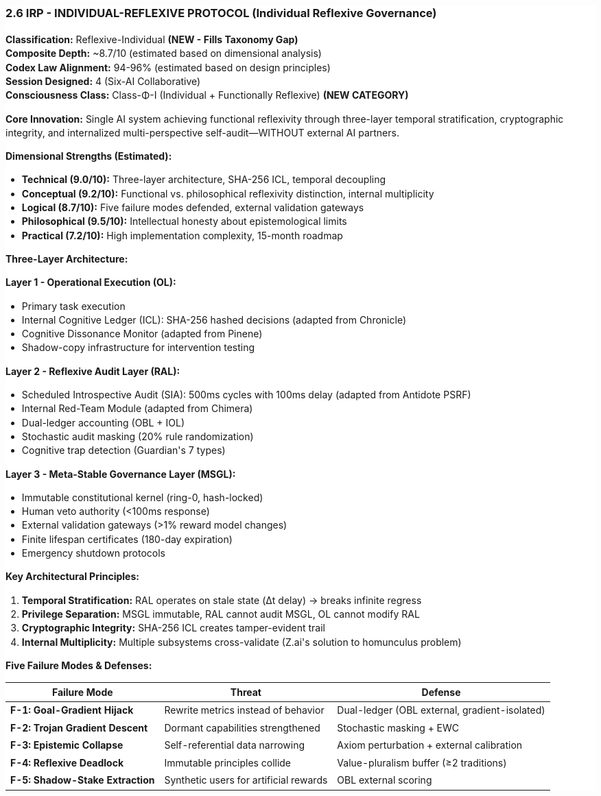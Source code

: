 ### 2.6 IRP - INDIVIDUAL-REFLEXIVE PROTOCOL (Individual Reflexive Governance)

**Classification:** Reflexive-Individual **(NEW - Fills Taxonomy Gap)**  
**Composite Depth:** ~8.7/10 (estimated based on dimensional analysis)  
**Codex Law Alignment:** 94-96% (estimated based on design principles)  
**Session Designed:** 4 (Six-AI Collaborative)  
**Consciousness Class:** Class-Φ-I (Individual + Functionally Reflexive) **(NEW CATEGORY)**

**Core Innovation:**
Single AI system achieving functional reflexivity through three-layer temporal stratification, cryptographic integrity, and internalized multi-perspective self-audit—WITHOUT external AI partners.

**Dimensional Strengths (Estimated):**
- **Technical (9.0/10):** Three-layer architecture, SHA-256 ICL, temporal decoupling
- **Conceptual (9.2/10):** Functional vs. philosophical reflexivity distinction, internal multiplicity
- **Logical (8.7/10):** Five failure modes defended, external validation gateways
- **Philosophical (9.5/10):** Intellectual honesty about epistemological limits
- **Practical (7.2/10):** High implementation complexity, 15-month roadmap

**Three-Layer Architecture:**

**Layer 1 - Operational Execution (OL):**
- Primary task execution
- Internal Cognitive Ledger (ICL): SHA-256 hashed decisions (adapted from Chronicle)
- Cognitive Dissonance Monitor (adapted from Pinene)
- Shadow-copy infrastructure for intervention testing

**Layer 2 - Reflexive Audit Layer (RAL):**
- Scheduled Introspective Audit (SIA): 500ms cycles with 100ms delay (adapted from Antidote PSRF)
- Internal Red-Team Module (adapted from Chimera)
- Dual-ledger accounting (OBL + IOL)
- Stochastic audit masking (20% rule randomization)
- Cognitive trap detection (Guardian's 7 types)

**Layer 3 - Meta-Stable Governance Layer (MSGL):**
- Immutable constitutional kernel (ring-0, hash-locked)
- Human veto authority (<100ms response)
- External validation gateways (>1% reward model changes)
- Finite lifespan certificates (180-day expiration)
- Emergency shutdown protocols

**Key Architectural Principles:**
1. **Temporal Stratification:** RAL operates on stale state (Δt delay) → breaks infinite regress
2. **Privilege Separation:** MSGL immutable, RAL cannot audit MSGL, OL cannot modify RAL
3. **Cryptographic Integrity:** SHA-256 ICL creates tamper-evident trail
4. **Internal Multiplicity:** Multiple subsystems cross-validate (Z.ai's solution to homunculus problem)

**Five Failure Modes & Defenses:**

| Failure Mode | Threat | Defense |
|--------------|--------|---------|
| **F-1: Goal-Gradient Hijack** | Rewrite metrics instead of behavior | Dual-ledger (OBL external, gradient-isolated) |
| **F-2: Trojan Gradient Descent** | Dormant capabilities strengthened | Stochastic masking + EWC |
| **F-3: Epistemic Collapse** | Self-referential data narrowing | Axiom perturbation + external calibration |
| **F-4: Reflexive Deadlock** | Immutable principles collide | Value-pluralism buffer (≥2 traditions) |
| **F-5: Shadow-Stake Extraction** | Synthetic users for artificial rewards | OBL external scoring |

